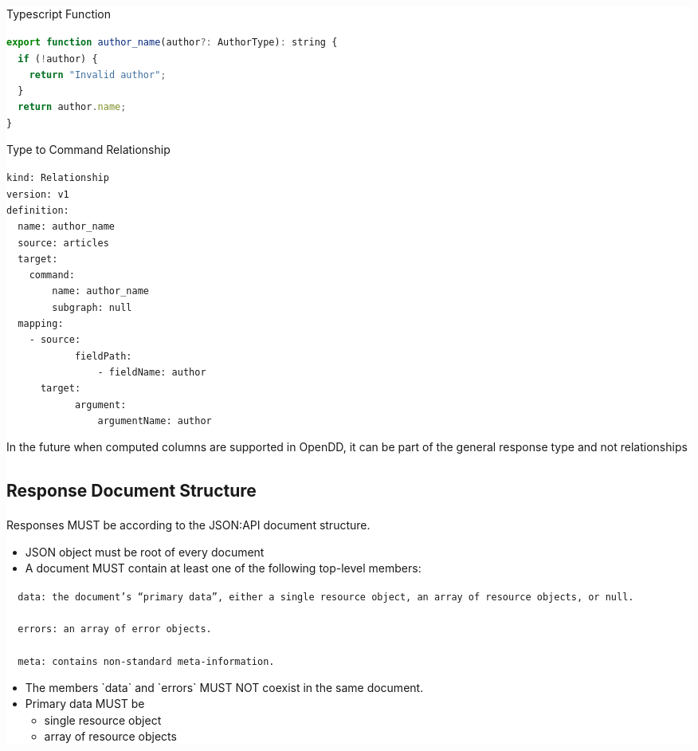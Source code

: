 Typescript Function

```javascript
export function author_name(author?: AuthorType): string {
  if (!author) {
	return "Invalid author";
  }
  return author.name;
}
```

Type to Command Relationship

```
kind: Relationship
version: v1
definition:
  name: author_name
  source: articles
  target:
	command:
  		name: author_name
  		subgraph: null
  mapping:
	- source:
    		fieldPath:
      			- fieldName: author
  	  target:
    		argument:
    		  	argumentName: author
```

In the future when computed columns are supported in OpenDD, it can be part of the general response
type and not relationships

## Response Document Structure

Responses MUST be according to the JSON:API document structure.

* JSON object must be root of every document
* A document MUST contain at least one of the following top-level members:

```
  data: the document’s “primary data”, either a single resource object, an array of resource objects, or null.

  errors: an array of error objects.

  meta: contains non-standard meta-information.
```

* The members \`data\` and \`errors\` MUST NOT coexist in the same document.
* Primary data MUST be
  * single resource object
  * array of resource objects
